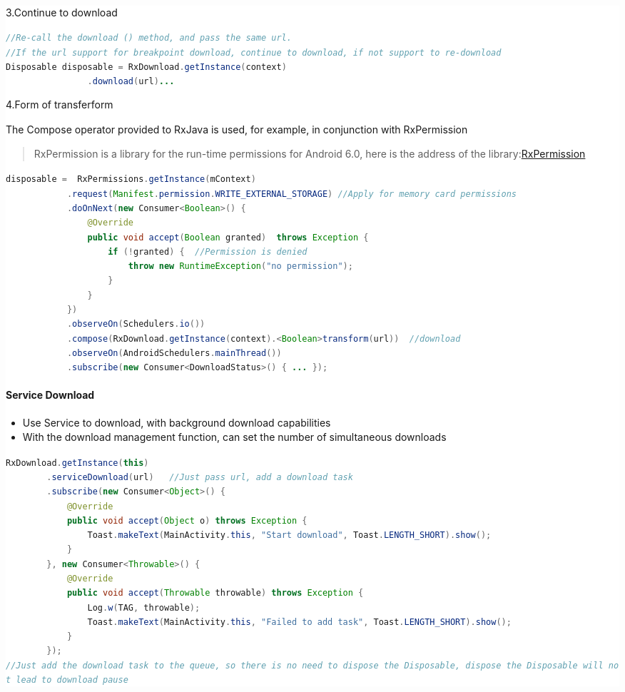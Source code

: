 3.Continue to download

```java
//Re-call the download () method, and pass the same url.
//If the url support for breakpoint download, continue to download, if not support to re-download
Disposable disposable = RxDownload.getInstance(context)
                .download(url)...
```

4.Form of transferform

The Compose operator provided to RxJava is used, for example, in conjunction with RxPermission

> RxPermission is a library for the run-time permissions for Android 6.0, here is the address of the library:[RxPermission](https://github.com/tbruyelle/RxPermissions)

```java
disposable =  RxPermissions.getInstance(mContext)
            .request(Manifest.permission.WRITE_EXTERNAL_STORAGE) //Apply for memory card permissions
            .doOnNext(new Consumer<Boolean>() {
                @Override
                public void accept(Boolean granted)  throws Exception {
                    if (!granted) {  //Permission is denied
                        throw new RuntimeException("no permission");
                    }
                }
            })
            .observeOn(Schedulers.io())
            .compose(RxDownload.getInstance(context).<Boolean>transform(url))  //download
            .observeOn(AndroidSchedulers.mainThread())
            .subscribe(new Consumer<DownloadStatus>() { ... });
```

#### Service Download

- Use Service to download, with background download capabilities
- With the download management function, can set the number of simultaneous downloads


```java
RxDownload.getInstance(this)
        .serviceDownload(url)   //Just pass url, add a download task
        .subscribe(new Consumer<Object>() {
            @Override
            public void accept(Object o) throws Exception {
                Toast.makeText(MainActivity.this, "Start download", Toast.LENGTH_SHORT).show();
            }
        }, new Consumer<Throwable>() {
            @Override
            public void accept(Throwable throwable) throws Exception {
                Log.w(TAG, throwable);
                Toast.makeText(MainActivity.this, "Failed to add task", Toast.LENGTH_SHORT).show();
            }
        });
//Just add the download task to the queue, so there is no need to dispose the Disposable, dispose the Disposable will not lead to download pause
```
